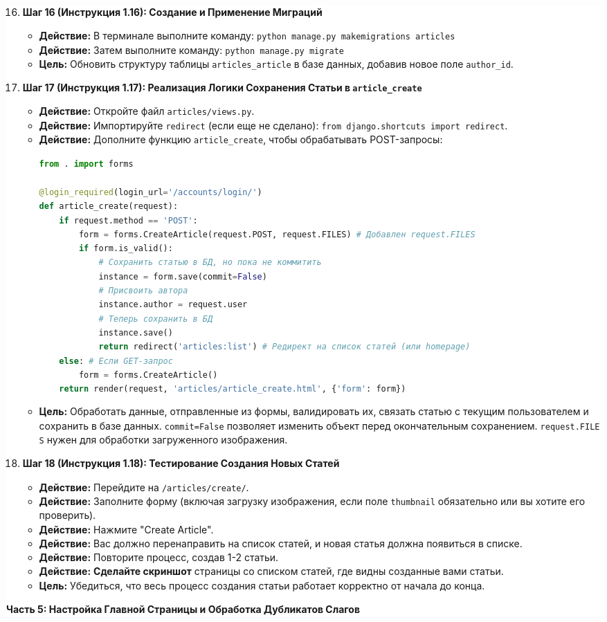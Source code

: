 16. **Шаг 16 (Инструкция 1.16): Создание и Применение Миграций**
    *   **Действие:** В терминале выполните команду: `python manage.py makemigrations articles`
    *   **Действие:** Затем выполните команду: `python manage.py migrate`
    *   **Цель:** Обновить структуру таблицы `articles_article` в базе данных, добавив новое поле `author_id`.

17. **Шаг 17 (Инструкция 1.17): Реализация Логики Сохранения Статьи в `article_create`**
    *   **Действие:** Откройте файл `articles/views.py`.
    *   **Действие:** Импортируйте `redirect` (если еще не сделано): `from django.shortcuts import redirect`.
    *   **Действие:** Дополните функцию `article_create`, чтобы обрабатывать POST-запросы:
        ```python
        from . import forms

        @login_required(login_url='/accounts/login/')
        def article_create(request):
            if request.method == 'POST':
                form = forms.CreateArticle(request.POST, request.FILES) # Добавлен request.FILES
                if form.is_valid():
                    # Сохранить статью в БД, но пока не коммитить
                    instance = form.save(commit=False)
                    # Присвоить автора
                    instance.author = request.user
                    # Теперь сохранить в БД
                    instance.save()
                    return redirect('articles:list') # Редирект на список статей (или homepage)
            else: # Если GET-запрос
                form = forms.CreateArticle()
            return render(request, 'articles/article_create.html', {'form': form})
        ```
    *   **Цель:** Обработать данные, отправленные из формы, валидировать их, связать статью с текущим пользователем и сохранить в базе данных. `commit=False` позволяет изменить объект перед окончательным сохранением. `request.FILES` нужен для обработки загруженного изображения.

18. **Шаг 18 (Инструкция 1.18): Тестирование Создания Новых Статей**
    *   **Действие:** Перейдите на `/articles/create/`.
    *   **Действие:** Заполните форму (включая загрузку изображения, если поле `thumbnail` обязательно или вы хотите его проверить).
    *   **Действие:** Нажмите "Create Article".
    *   **Действие:** Вас должно перенаправить на список статей, и новая статья должна появиться в списке.
    *   **Действие:** Повторите процесс, создав 1-2 статьи.
    *   **Действие:** **Сделайте скриншот** страницы со списком статей, где видны созданные вами статьи.
    *   **Цель:** Убедиться, что весь процесс создания статьи работает корректно от начала до конца.

**Часть 5: Настройка Главной Страницы и Обработка Дубликатов Слагов**
